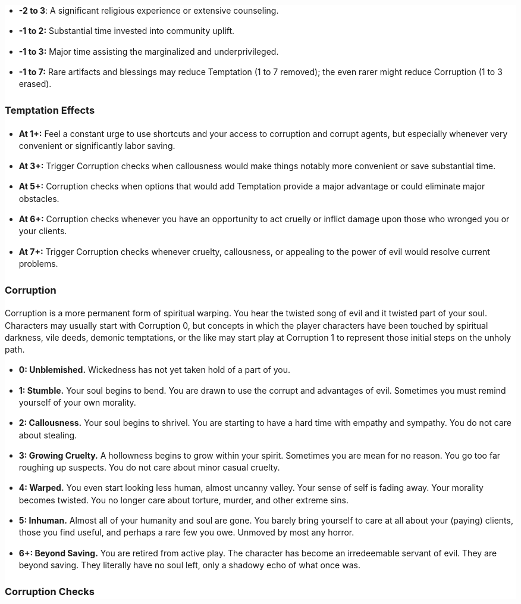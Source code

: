 -   **-2 to 3**: A significant religious experience or extensive counseling.

-   **-1 to 2:** Substantial time invested into community uplift.

-   **-1 to 3:** Major time assisting the marginalized and underprivileged.

-   **-1 to 7:** Rare artifacts and blessings may reduce Temptation (1 to 7 removed); the even rarer might reduce Corruption (1 to 3 erased).

### Temptation Effects

-   **At 1+:** Feel a constant urge to use shortcuts and your access to corruption and corrupt agents, but especially whenever very convenient or significantly labor saving.

-   **At 3+:** Trigger Corruption checks when callousness would make things notably more convenient or save substantial time.

-   **At 5+:** Corruption checks when options that would add Temptation provide a major advantage or could eliminate major obstacles.

-   **At 6+:** Corruption checks whenever you have an opportunity to act cruelly or inflict damage upon those who wronged you or your clients.

-   **At 7+:** Trigger Corruption checks whenever cruelty, callousness, or appealing to the power of evil would resolve current problems.

###  Corruption

Corruption is a more permanent form of spiritual warping. You hear the twisted song of evil and it twisted part of your soul. Characters may usually start with Corruption 0, but concepts in which the player characters have been touched by spiritual darkness, vile deeds, demonic temptations, or the like may start play at Corruption 1 to represent those initial steps on the unholy path.

-   **0: Unblemished.** Wickedness has not yet taken hold of a part of you.

-   **1: Stumble.** Your soul begins to bend. You are drawn to use the corrupt and advantages of evil. Sometimes you must remind yourself of your own morality.

-   **2: Callousness.** Your soul begins to shrivel. You are starting to have a hard time with empathy and sympathy. You do not care about stealing.

-   **3: Growing Cruelty.** A hollowness begins to grow within your spirit. Sometimes you are mean for no reason. You go too far roughing up suspects. You do not care about minor casual cruelty.

-   **4: Warped.** You even start looking less human, almost uncanny valley. Your sense of self is fading away. Your morality becomes twisted. You no longer care about torture, murder, and other extreme sins.

-   **5: Inhuman.** Almost all of your humanity and soul are gone. You barely bring yourself to care at all about your (paying) clients, those you find useful, and perhaps a rare few you owe. Unmoved by most any horror.

-   **6+: Beyond Saving.** You are retired from active play. The character has become an irredeemable servant of evil. They are beyond saving. They literally have no soul left, only a shadowy echo of what once was.

### Corruption Checks
